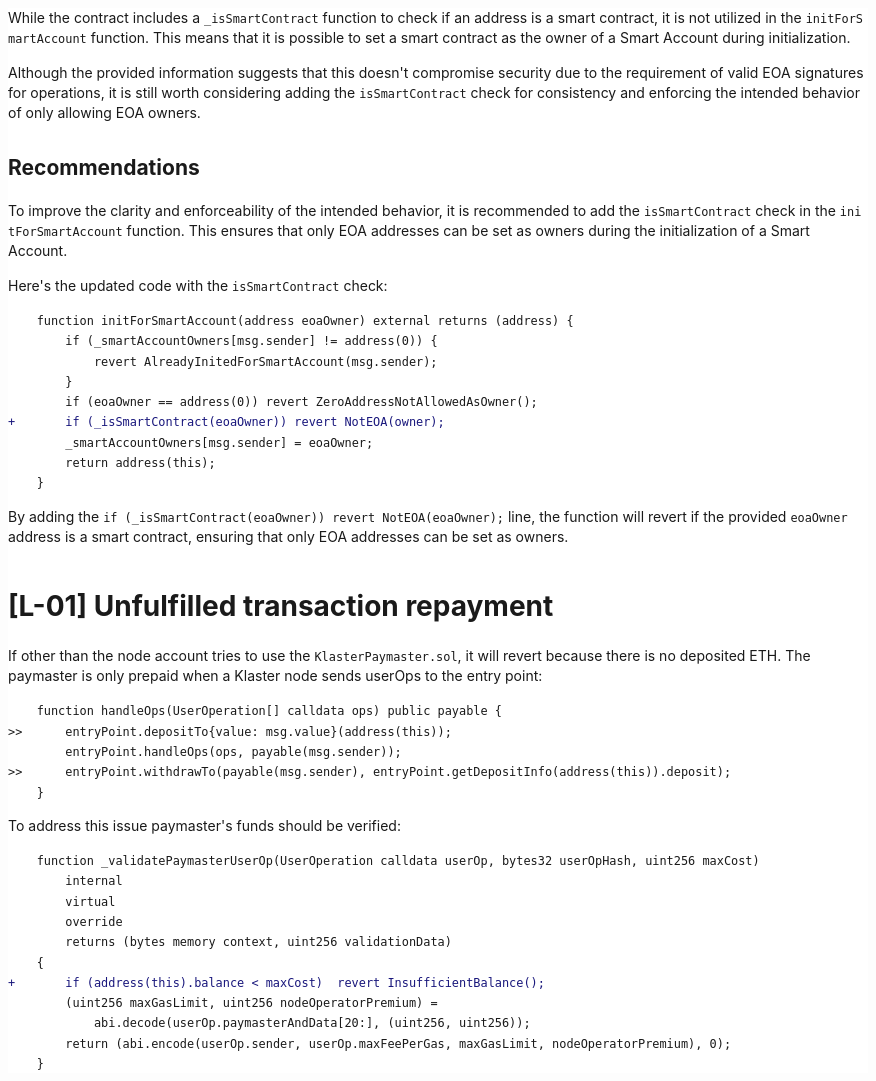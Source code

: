While the contract includes a `_isSmartContract` function to check if an address is a smart contract, it is not utilized in the `initForSmartAccount` function. This means that it is possible to set a smart contract as the owner of a Smart Account during initialization.

Although the provided information suggests that this doesn't compromise security due to the requirement of valid EOA signatures for operations, it is still worth considering adding the `isSmartContract` check for consistency and enforcing the intended behavior of only allowing EOA owners.

## Recommendations

To improve the clarity and enforceability of the intended behavior, it is recommended to add the `isSmartContract` check in the `initForSmartAccount` function. This ensures that only EOA addresses can be set as owners during the initialization of a Smart Account.

Here's the updated code with the `isSmartContract` check:

```diff
    function initForSmartAccount(address eoaOwner) external returns (address) {
        if (_smartAccountOwners[msg.sender] != address(0)) {
            revert AlreadyInitedForSmartAccount(msg.sender);
        }
        if (eoaOwner == address(0)) revert ZeroAddressNotAllowedAsOwner();
+       if (_isSmartContract(eoaOwner)) revert NotEOA(owner);
        _smartAccountOwners[msg.sender] = eoaOwner;
        return address(this);
    }
```

By adding the `if (_isSmartContract(eoaOwner)) revert NotEOA(eoaOwner);` line, the function will revert if the provided `eoaOwner` address is a smart contract, ensuring that only EOA addresses can be set as owners.

# [L-01] Unfulfilled transaction repayment

If other than the node account tries to use the `KlasterPaymaster.sol`, it will revert because there is no deposited ETH. The paymaster is only prepaid when a Klaster node sends userOps to the entry point:

```solidity
    function handleOps(UserOperation[] calldata ops) public payable {
>>      entryPoint.depositTo{value: msg.value}(address(this));
        entryPoint.handleOps(ops, payable(msg.sender));
>>      entryPoint.withdrawTo(payable(msg.sender), entryPoint.getDepositInfo(address(this)).deposit);
    }
```

To address this issue paymaster's funds should be verified:

```diff
    function _validatePaymasterUserOp(UserOperation calldata userOp, bytes32 userOpHash, uint256 maxCost)
        internal
        virtual
        override
        returns (bytes memory context, uint256 validationData)
    {
+       if (address(this).balance < maxCost)  revert InsufficientBalance();
        (uint256 maxGasLimit, uint256 nodeOperatorPremium) =
            abi.decode(userOp.paymasterAndData[20:], (uint256, uint256));
        return (abi.encode(userOp.sender, userOp.maxFeePerGas, maxGasLimit, nodeOperatorPremium), 0);
    }
```
